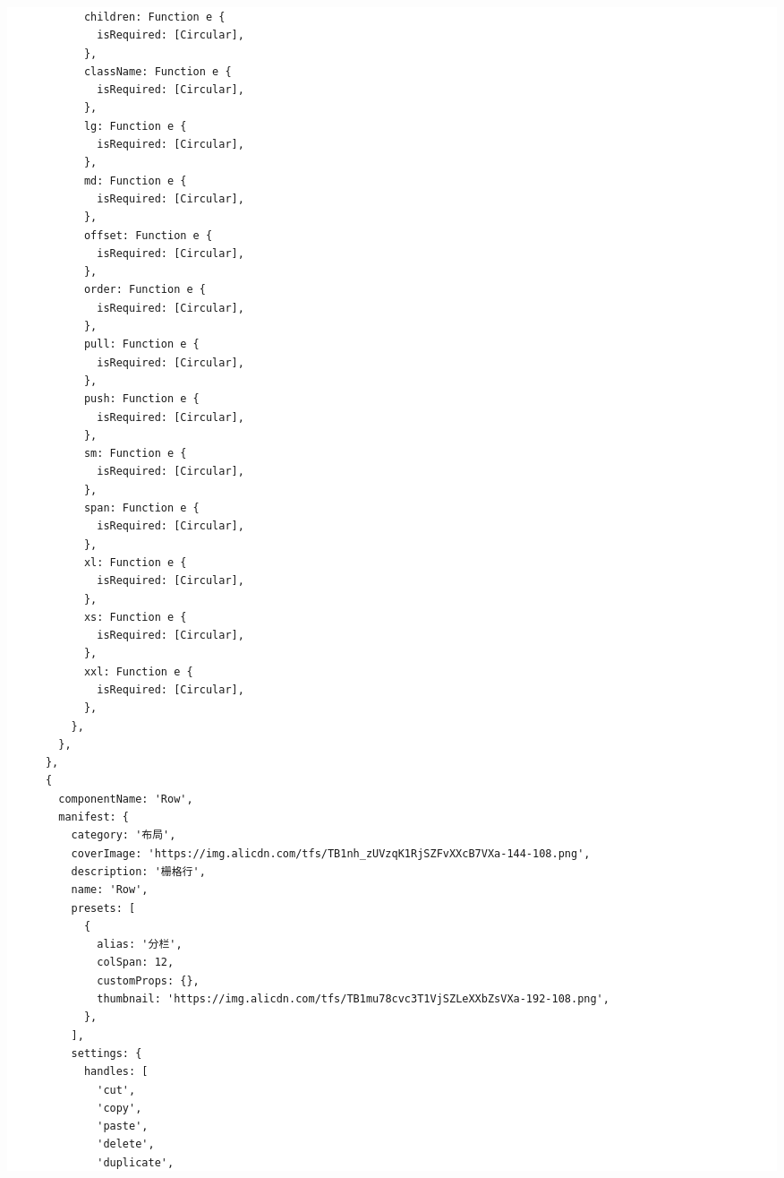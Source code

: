                 children: Function e {
                  isRequired: [Circular],
                },
                className: Function e {
                  isRequired: [Circular],
                },
                lg: Function e {
                  isRequired: [Circular],
                },
                md: Function e {
                  isRequired: [Circular],
                },
                offset: Function e {
                  isRequired: [Circular],
                },
                order: Function e {
                  isRequired: [Circular],
                },
                pull: Function e {
                  isRequired: [Circular],
                },
                push: Function e {
                  isRequired: [Circular],
                },
                sm: Function e {
                  isRequired: [Circular],
                },
                span: Function e {
                  isRequired: [Circular],
                },
                xl: Function e {
                  isRequired: [Circular],
                },
                xs: Function e {
                  isRequired: [Circular],
                },
                xxl: Function e {
                  isRequired: [Circular],
                },
              },
            },
          },
          {
            componentName: 'Row',
            manifest: {
              category: '布局',
              coverImage: 'https://img.alicdn.com/tfs/TB1nh_zUVzqK1RjSZFvXXcB7VXa-144-108.png',
              description: '栅格行',
              name: 'Row',
              presets: [
                {
                  alias: '分栏',
                  colSpan: 12,
                  customProps: {},
                  thumbnail: 'https://img.alicdn.com/tfs/TB1mu78cvc3T1VjSZLeXXbZsVXa-192-108.png',
                },
              ],
              settings: {
                handles: [
                  'cut',
                  'copy',
                  'paste',
                  'delete',
                  'duplicate',